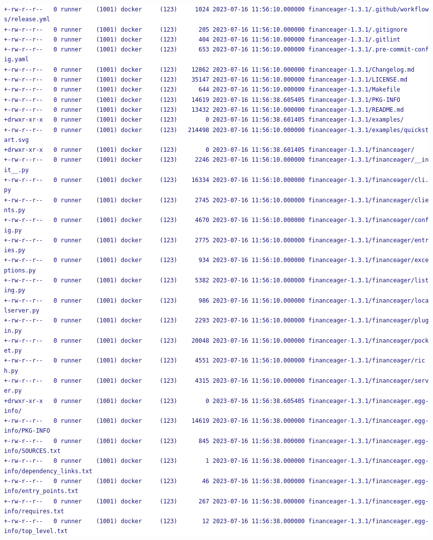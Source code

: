```diff
+-rw-r--r--   0 runner    (1001) docker     (123)     1024 2023-07-16 11:56:10.000000 financeager-1.3.1/.github/workflows/release.yml
+-rw-r--r--   0 runner    (1001) docker     (123)      205 2023-07-16 11:56:10.000000 financeager-1.3.1/.gitignore
+-rw-r--r--   0 runner    (1001) docker     (123)      404 2023-07-16 11:56:10.000000 financeager-1.3.1/.gitlint
+-rw-r--r--   0 runner    (1001) docker     (123)      653 2023-07-16 11:56:10.000000 financeager-1.3.1/.pre-commit-config.yaml
+-rw-r--r--   0 runner    (1001) docker     (123)    12862 2023-07-16 11:56:10.000000 financeager-1.3.1/Changelog.md
+-rw-r--r--   0 runner    (1001) docker     (123)    35147 2023-07-16 11:56:10.000000 financeager-1.3.1/LICENSE.md
+-rw-r--r--   0 runner    (1001) docker     (123)      644 2023-07-16 11:56:10.000000 financeager-1.3.1/Makefile
+-rw-r--r--   0 runner    (1001) docker     (123)    14619 2023-07-16 11:56:38.605405 financeager-1.3.1/PKG-INFO
+-rw-r--r--   0 runner    (1001) docker     (123)    13432 2023-07-16 11:56:10.000000 financeager-1.3.1/README.md
+drwxr-xr-x   0 runner    (1001) docker     (123)        0 2023-07-16 11:56:38.601405 financeager-1.3.1/examples/
+-rw-r--r--   0 runner    (1001) docker     (123)   214498 2023-07-16 11:56:10.000000 financeager-1.3.1/examples/quickstart.svg
+drwxr-xr-x   0 runner    (1001) docker     (123)        0 2023-07-16 11:56:38.601405 financeager-1.3.1/financeager/
+-rw-r--r--   0 runner    (1001) docker     (123)     2246 2023-07-16 11:56:10.000000 financeager-1.3.1/financeager/__init__.py
+-rw-r--r--   0 runner    (1001) docker     (123)    16334 2023-07-16 11:56:10.000000 financeager-1.3.1/financeager/cli.py
+-rw-r--r--   0 runner    (1001) docker     (123)     2745 2023-07-16 11:56:10.000000 financeager-1.3.1/financeager/clients.py
+-rw-r--r--   0 runner    (1001) docker     (123)     4670 2023-07-16 11:56:10.000000 financeager-1.3.1/financeager/config.py
+-rw-r--r--   0 runner    (1001) docker     (123)     2775 2023-07-16 11:56:10.000000 financeager-1.3.1/financeager/entries.py
+-rw-r--r--   0 runner    (1001) docker     (123)      934 2023-07-16 11:56:10.000000 financeager-1.3.1/financeager/exceptions.py
+-rw-r--r--   0 runner    (1001) docker     (123)     5382 2023-07-16 11:56:10.000000 financeager-1.3.1/financeager/listing.py
+-rw-r--r--   0 runner    (1001) docker     (123)      986 2023-07-16 11:56:10.000000 financeager-1.3.1/financeager/localserver.py
+-rw-r--r--   0 runner    (1001) docker     (123)     2293 2023-07-16 11:56:10.000000 financeager-1.3.1/financeager/plugin.py
+-rw-r--r--   0 runner    (1001) docker     (123)    20048 2023-07-16 11:56:10.000000 financeager-1.3.1/financeager/pocket.py
+-rw-r--r--   0 runner    (1001) docker     (123)     4551 2023-07-16 11:56:10.000000 financeager-1.3.1/financeager/rich.py
+-rw-r--r--   0 runner    (1001) docker     (123)     4315 2023-07-16 11:56:10.000000 financeager-1.3.1/financeager/server.py
+drwxr-xr-x   0 runner    (1001) docker     (123)        0 2023-07-16 11:56:38.605405 financeager-1.3.1/financeager.egg-info/
+-rw-r--r--   0 runner    (1001) docker     (123)    14619 2023-07-16 11:56:38.000000 financeager-1.3.1/financeager.egg-info/PKG-INFO
+-rw-r--r--   0 runner    (1001) docker     (123)      845 2023-07-16 11:56:38.000000 financeager-1.3.1/financeager.egg-info/SOURCES.txt
+-rw-r--r--   0 runner    (1001) docker     (123)        1 2023-07-16 11:56:38.000000 financeager-1.3.1/financeager.egg-info/dependency_links.txt
+-rw-r--r--   0 runner    (1001) docker     (123)       46 2023-07-16 11:56:38.000000 financeager-1.3.1/financeager.egg-info/entry_points.txt
+-rw-r--r--   0 runner    (1001) docker     (123)      267 2023-07-16 11:56:38.000000 financeager-1.3.1/financeager.egg-info/requires.txt
+-rw-r--r--   0 runner    (1001) docker     (123)       12 2023-07-16 11:56:38.000000 financeager-1.3.1/financeager.egg-info/top_level.txt
```